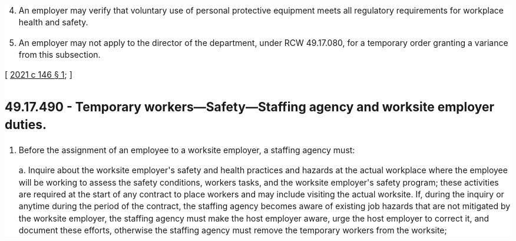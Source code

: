 4. An employer may verify that voluntary use of personal protective equipment meets all regulatory requirements for workplace health and safety.

5. An employer may not apply to the director of the department, under RCW 49.17.080, for a temporary order granting a variance from this subsection.

\[ [2021 c 146 § 1](http://lawfilesext.leg.wa.gov/biennium/2021-22/Pdf/Bills/Session%20Laws/Senate/5254-S.SL.pdf?cite=2021%20c%20146%20§%201); \]

## 49.17.490 - Temporary workers—Safety—Staffing agency and worksite employer duties.
1. Before the assignment of an employee to a worksite employer, a staffing agency must:

    a. Inquire about the worksite employer's safety and health practices and hazards at the actual workplace where the employee will be working to assess the safety conditions, workers tasks, and the worksite employer's safety program; these activities are required at the start of any contract to place workers and may include visiting the actual worksite. If, during the inquiry or anytime during the period of the contract, the staffing agency becomes aware of existing job hazards that are not mitigated by the worksite employer, the staffing agency must make the host employer aware, urge the host employer to correct it, and document these efforts, otherwise the staffing agency must remove the temporary workers from the worksite;

